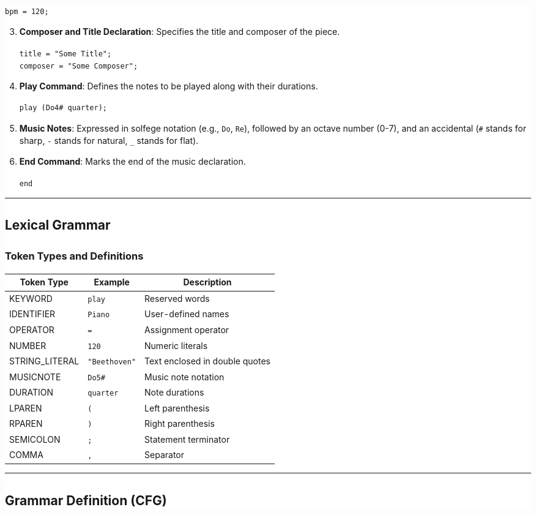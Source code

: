    ```plaintext
   bpm = 120;
   ```

3. **Composer and Title Declaration**: Specifies the title and composer of the piece.
   
   ```plaintext
   title = "Some Title";
   composer = "Some Composer";
   ```

4. **Play Command**: Defines the notes to be played along with their durations.
   
   ```plaintext
   play (Do4# quarter);
   ```

5. **Music Notes**: Expressed in solfege notation (e.g., `Do`, `Re`), followed by an octave number (0-7), and an accidental (`#` stands for sharp, `-` stands for natural, `_` stands for flat).

6. **End Command**: Marks the end of the music declaration.
   
   ```plaintext
   end
   ```

---

## **Lexical Grammar**

### **Token Types and Definitions**

| Token Type     | Example       | Description                               |
|----------------|---------------|-------------------------------------------|
| KEYWORD        | `play`        | Reserved words                            |
| IDENTIFIER     | `Piano`       | User-defined names                        |
| OPERATOR       | `=`           | Assignment operator                       |
| NUMBER         | `120`         | Numeric literals                          |
| STRING_LITERAL | `"Beethoven"` | Text enclosed in double quotes            |
| MUSICNOTE      | `Do5#`        | Music note notation                       |
| DURATION       | `quarter`     | Note durations                            |
| LPAREN         | `(`           | Left parenthesis                          |
| RPAREN         | `)`           | Right parenthesis                         |
| SEMICOLON      | `;`           | Statement terminator                      |
| COMMA          | `,`           | Separator                                 |

---

## **Grammar Definition (CFG)**
